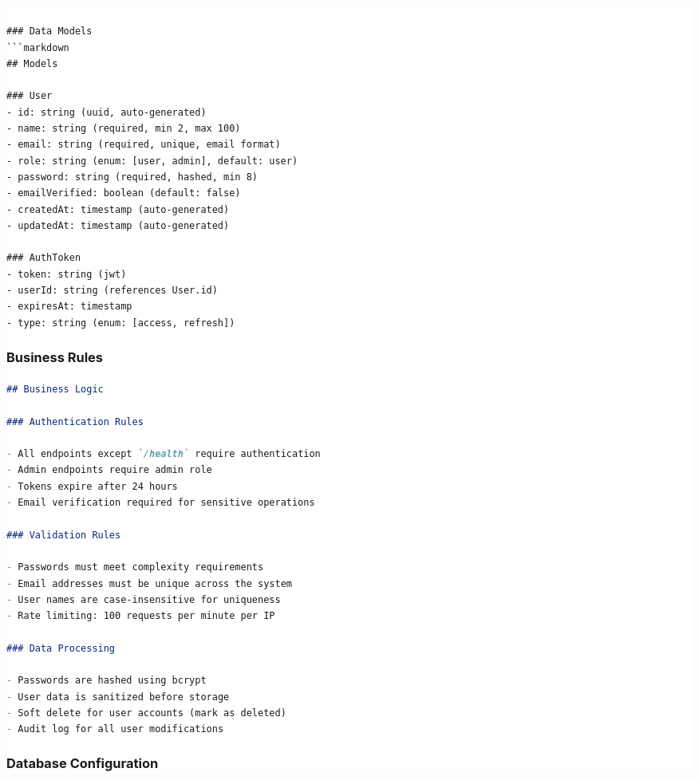 ````

### Data Models
```markdown
## Models

### User
- id: string (uuid, auto-generated)
- name: string (required, min 2, max 100)
- email: string (required, unique, email format)
- role: string (enum: [user, admin], default: user)
- password: string (required, hashed, min 8)
- emailVerified: boolean (default: false)
- createdAt: timestamp (auto-generated)
- updatedAt: timestamp (auto-generated)

### AuthToken
- token: string (jwt)
- userId: string (references User.id)
- expiresAt: timestamp
- type: string (enum: [access, refresh])
````

### Business Rules

```markdown
## Business Logic

### Authentication Rules

- All endpoints except `/health` require authentication
- Admin endpoints require admin role
- Tokens expire after 24 hours
- Email verification required for sensitive operations

### Validation Rules

- Passwords must meet complexity requirements
- Email addresses must be unique across the system
- User names are case-insensitive for uniqueness
- Rate limiting: 100 requests per minute per IP

### Data Processing

- Passwords are hashed using bcrypt
- User data is sanitized before storage
- Soft delete for user accounts (mark as deleted)
- Audit log for all user modifications
```

### Database Configuration
